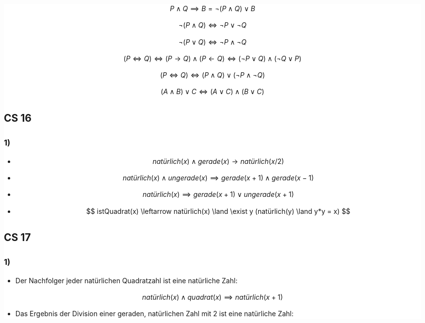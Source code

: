 $$
P \land Q \implies B = \neg (P \land Q) \lor B
$$

$$
\neg (P \land Q) \iff \neg P \lor \neg Q
$$

$$
\neg (P \lor Q) \iff \neg P \land \neg Q
$$

$$
(P \iff Q) \iff (P \rightarrow Q) \land (P \leftarrow Q) \iff (\neg P \lor Q) \land (\neg Q \lor P)
$$

$$
(P \iff Q) \iff (P \land Q) \lor (\neg P \land \neg Q)
$$

$$
(A \land B) \lor C \iff (A \lor C) \land (B \lor C)
$$

## CS 16

### 1)

-   $$
    natürlich(x) \land gerade(x) \rightarrow natürlich(x / 2)
    $$

-   $$
    natürlich(x) \land ungerade(x) \implies gerade(x + 1) \land gerade(x - 1)
    $$

-   $$
    natürlich(x) \implies gerade(x+1) \lor ungerade(x+1)
    $$

-   $$
    istQuadrat(x) \leftarrow natürlich(x) \land \exist y (natürlich(y) \land y*y = x)
    $$

## CS 17

### 1)

-   Der Nachfolger jeder natürlichen Quadratzahl ist eine natürliche Zahl:

$$
natürlich(x) \land quadrat(x) \implies natürlich(x+1)
$$

-   Das Ergebnis der Division einer geraden, natürlichen Zahl mit 2 ist eine natürliche Zahl:

